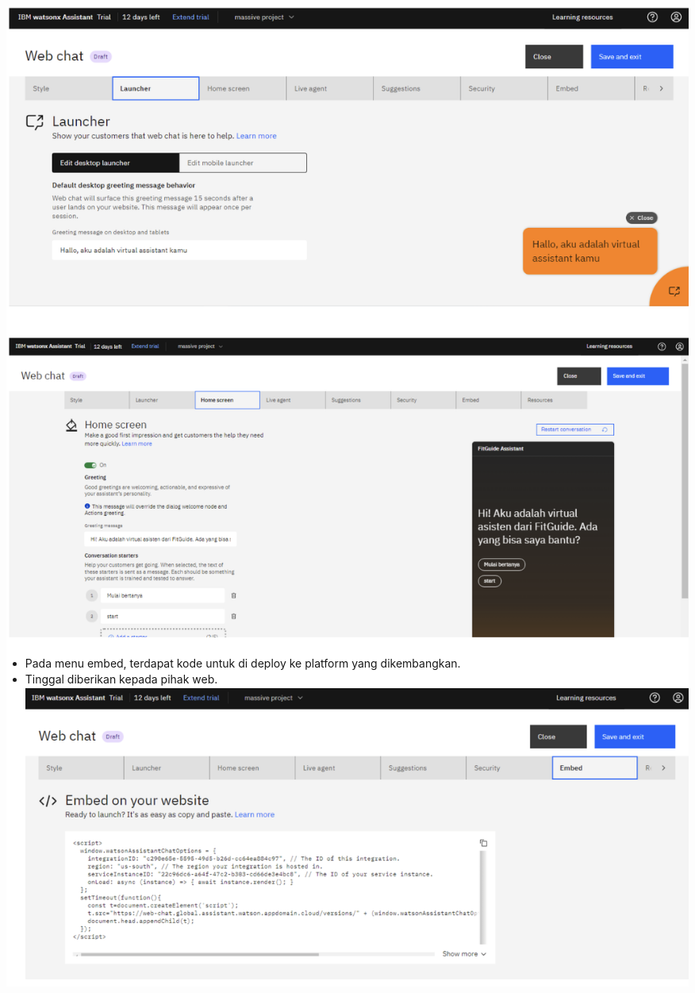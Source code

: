 ![Datasets](Dokumentasi/deployintegrasi-last.png)
- Pada menu embed, terdapat kode untuk di deploy ke platform yang dikembangkan.
- Tinggal diberikan kepada pihak web.
![Datasets](Dokumentasi/webintegrasi.png)